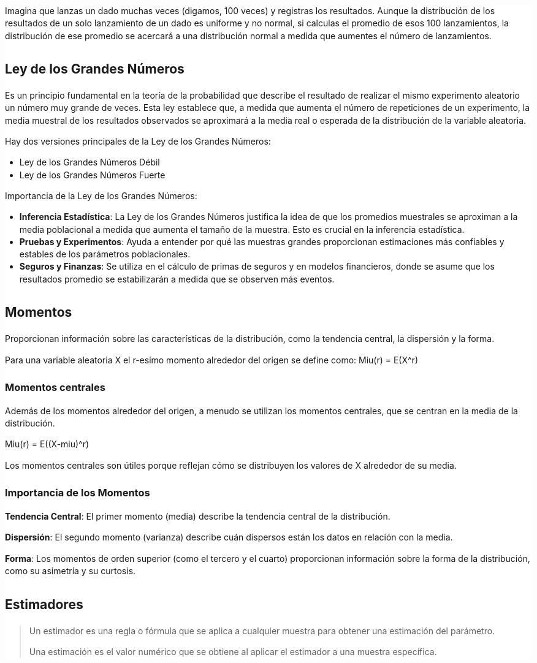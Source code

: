 Imagina que lanzas un dado muchas veces (digamos, 100 veces) y registras los resultados. Aunque la distribución de los resultados de un solo lanzamiento de un dado es uniforme y no normal, si calculas el promedio de esos 100 lanzamientos, la distribución de ese promedio se acercará a una distribución normal a medida que aumentes el número de lanzamientos.

## Ley de los Grandes Números
Es un principio fundamental en la teoría de la probabilidad que describe el resultado de realizar el mismo experimento aleatorio un número muy grande de veces. Esta ley establece que, a medida que aumenta el número de repeticiones de un experimento, la media muestral de los resultados observados se aproximará a la media real o esperada de la distribución de la variable aleatoria.

Hay dos versiones principales de la Ley de los Grandes Números:
+ Ley de los Grandes Números Débil
+ Ley de los Grandes Números Fuerte

Importancia de la Ley de los Grandes Números:
+ **Inferencia Estadística**: La Ley de los Grandes Números justifica la idea de que los promedios muestrales se aproximan a la media poblacional a medida que aumenta el tamaño de la muestra. Esto es crucial en la inferencia estadística.
+ **Pruebas y Experimentos**: Ayuda a entender por qué las muestras grandes proporcionan estimaciones más confiables y estables de los parámetros poblacionales.
+ **Seguros y Finanzas**: Se utiliza en el cálculo de primas de seguros y en modelos financieros, donde se asume que los resultados promedio se estabilizarán a medida que se observen más eventos.


## Momentos

Proporcionan información sobre las características de la distribución, como la tendencia central, la dispersión y la forma.

Para una variable aleatoria X el r-esimo momento alrededor del origen se define como: Miu(r) = E(X^r)

### Momentos centrales
Además de los momentos alrededor del origen, a menudo se utilizan los momentos centrales, que se centran en la media de la distribución.

Miu(r) = E((X-miu)^r)

Los momentos centrales son útiles porque reflejan cómo se distribuyen los valores de 
X alrededor de su media.

### Importancia de los Momentos
**Tendencia Central**: El primer momento (media) describe la tendencia central de la distribución.

**Dispersión**: El segundo momento (varianza) describe cuán dispersos están los datos en relación con la media.

**Forma**: Los momentos de orden superior (como el tercero y el cuarto) proporcionan información sobre la forma de la distribución, como su asimetría y su curtosis.

## Estimadores
> Un estimador es una regla o fórmula que se aplica a cualquier muestra para obtener una estimación del parámetro.
>
> Una estimación es el valor numérico que se obtiene al aplicar el estimador a una muestra específica.
